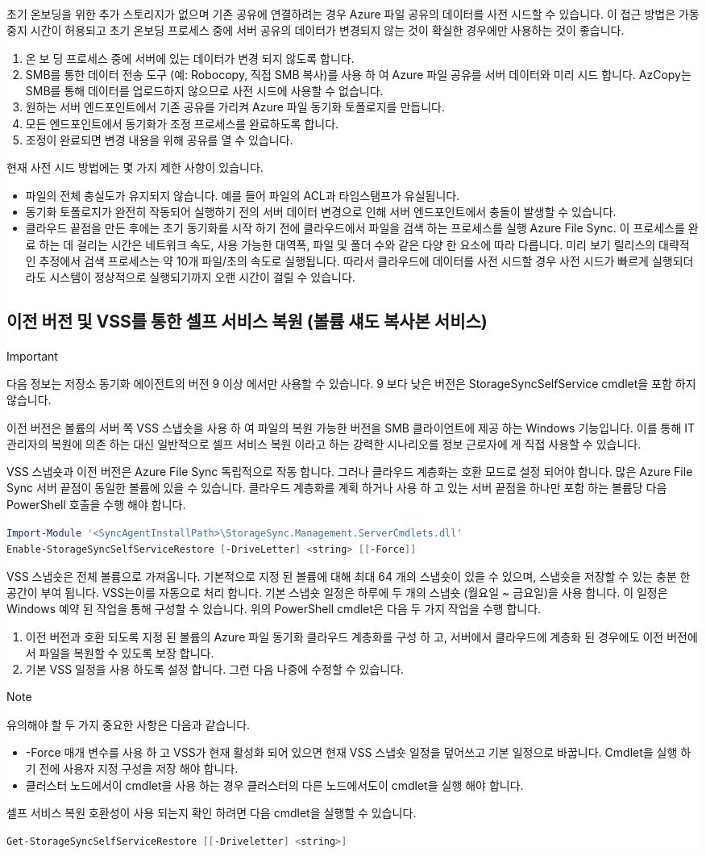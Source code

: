 초기 온보딩을 위한 추가 스토리지가 없으며 기존 공유에 연결하려는 경우 Azure 파일 공유의 데이터를 사전 시드할 수 있습니다. 이 접근 방법은 가동 중지 시간이 허용되고 초기 온보딩 프로세스 중에 서버 공유의 데이터가 변경되지 않는 것이 확실한 경우에만 사용하는 것이 좋습니다. 
 
1. 온 보 딩 프로세스 중에 서버에 있는 데이터가 변경 되지 않도록 합니다.
2. SMB를 통한 데이터 전송 도구 (예: Robocopy, 직접 SMB 복사)를 사용 하 여 Azure 파일 공유를 서버 데이터와 미리 시드 합니다. AzCopy는 SMB를 통해 데이터를 업로드하지 않으므로 사전 시드에 사용할 수 없습니다.
3. 원하는 서버 엔드포인트에서 기존 공유를 가리켜 Azure 파일 동기화 토폴로지를 만듭니다.
4. 모든 엔드포인트에서 동기화가 조정 프로세스를 완료하도록 합니다. 
5. 조정이 완료되면 변경 내용을 위해 공유를 열 수 있습니다.
 
현재 사전 시드 방법에는 몇 가지 제한 사항이 있습니다. 
- 파일의 전체 충실도가 유지되지 않습니다. 예를 들어 파일의 ACL과 타임스탬프가 유실됩니다.
- 동기화 토폴로지가 완전히 작동되어 실행하기 전의 서버 데이터 변경으로 인해 서버 엔드포인트에서 충돌이 발생할 수 있습니다.  
- 클라우드 끝점을 만든 후에는 초기 동기화를 시작 하기 전에 클라우드에서 파일을 검색 하는 프로세스를 실행 Azure File Sync. 이 프로세스를 완료 하는 데 걸리는 시간은 네트워크 속도, 사용 가능한 대역폭, 파일 및 폴더 수와 같은 다양 한 요소에 따라 다릅니다. 미리 보기 릴리스의 대략적인 추정에서 검색 프로세스는 약 10개 파일/초의 속도로 실행됩니다. 따라서 클라우드에 데이터를 사전 시드할 경우 사전 시드가 빠르게 실행되더라도 시스템이 정상적으로 실행되기까지 오랜 시간이 걸릴 수 있습니다.

## <a name="self-service-restore-through-previous-versions-and-vss-volume-shadow-copy-service"></a>이전 버전 및 VSS를 통한 셀프 서비스 복원 (볼륨 섀도 복사본 서비스)

> [!IMPORTANT]
> 다음 정보는 저장소 동기화 에이전트의 버전 9 이상 에서만 사용할 수 있습니다. 9 보다 낮은 버전은 StorageSyncSelfService cmdlet을 포함 하지 않습니다.

이전 버전은 볼륨의 서버 쪽 VSS 스냅숏을 사용 하 여 파일의 복원 가능한 버전을 SMB 클라이언트에 제공 하는 Windows 기능입니다.
이를 통해 IT 관리자의 복원에 의존 하는 대신 일반적으로 셀프 서비스 복원 이라고 하는 강력한 시나리오를 정보 근로자에 게 직접 사용할 수 있습니다.

VSS 스냅숏과 이전 버전은 Azure File Sync 독립적으로 작동 합니다. 그러나 클라우드 계층화는 호환 모드로 설정 되어야 합니다. 많은 Azure File Sync 서버 끝점이 동일한 볼륨에 있을 수 있습니다. 클라우드 계층화를 계획 하거나 사용 하 고 있는 서버 끝점을 하나만 포함 하는 볼륨당 다음 PowerShell 호출을 수행 해야 합니다.

```powershell
Import-Module '<SyncAgentInstallPath>\StorageSync.Management.ServerCmdlets.dll'
Enable-StorageSyncSelfServiceRestore [-DriveLetter] <string> [[-Force]] 
```

VSS 스냅숏은 전체 볼륨으로 가져옵니다. 기본적으로 지정 된 볼륨에 대해 최대 64 개의 스냅숏이 있을 수 있으며, 스냅숏을 저장할 수 있는 충분 한 공간이 부여 됩니다. VSS는이를 자동으로 처리 합니다. 기본 스냅숏 일정은 하루에 두 개의 스냅숏 (월요일 ~ 금요일)을 사용 합니다. 이 일정은 Windows 예약 된 작업을 통해 구성할 수 있습니다. 위의 PowerShell cmdlet은 다음 두 가지 작업을 수행 합니다.
1. 이전 버전과 호환 되도록 지정 된 볼륨의 Azure 파일 동기화 클라우드 계층화를 구성 하 고, 서버에서 클라우드에 계층화 된 경우에도 이전 버전에서 파일을 복원할 수 있도록 보장 합니다. 
2. 기본 VSS 일정을 사용 하도록 설정 합니다. 그런 다음 나중에 수정할 수 있습니다. 

> [!Note]  
> 유의해야 할 두 가지 중요한 사항은 다음과 같습니다.
>- -Force 매개 변수를 사용 하 고 VSS가 현재 활성화 되어 있으면 현재 VSS 스냅숏 일정을 덮어쓰고 기본 일정으로 바꿉니다. Cmdlet을 실행 하기 전에 사용자 지정 구성을 저장 해야 합니다.
> - 클러스터 노드에서이 cmdlet을 사용 하는 경우 클러스터의 다른 노드에서도이 cmdlet을 실행 해야 합니다. 

셀프 서비스 복원 호환성이 사용 되는지 확인 하려면 다음 cmdlet을 실행할 수 있습니다.

```powershell
Get-StorageSyncSelfServiceRestore [[-Driveletter] <string>]
```

